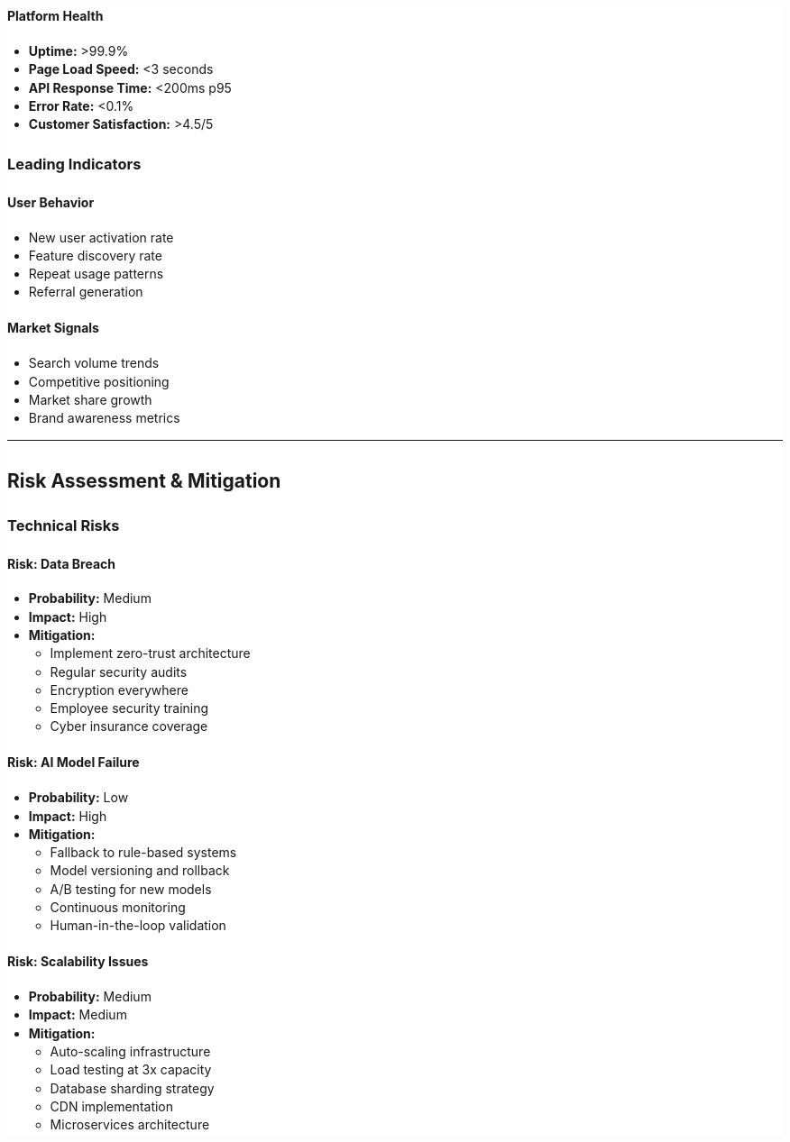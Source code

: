 #### Platform Health
- **Uptime:** >99.9%
- **Page Load Speed:** <3 seconds
- **API Response Time:** <200ms p95
- **Error Rate:** <0.1%
- **Customer Satisfaction:** >4.5/5

### Leading Indicators

#### User Behavior
- New user activation rate
- Feature discovery rate
- Repeat usage patterns
- Referral generation

#### Market Signals
- Search volume trends
- Competitive positioning
- Market share growth
- Brand awareness metrics

---

## Risk Assessment & Mitigation

### Technical Risks

#### Risk: Data Breach
- **Probability:** Medium
- **Impact:** High
- **Mitigation:**
  - Implement zero-trust architecture
  - Regular security audits
  - Encryption everywhere
  - Employee security training
  - Cyber insurance coverage

#### Risk: AI Model Failure
- **Probability:** Low
- **Impact:** High
- **Mitigation:**
  - Fallback to rule-based systems
  - Model versioning and rollback
  - A/B testing for new models
  - Continuous monitoring
  - Human-in-the-loop validation

#### Risk: Scalability Issues
- **Probability:** Medium
- **Impact:** Medium
- **Mitigation:**
  - Auto-scaling infrastructure
  - Load testing at 3x capacity
  - Database sharding strategy
  - CDN implementation
  - Microservices architecture
